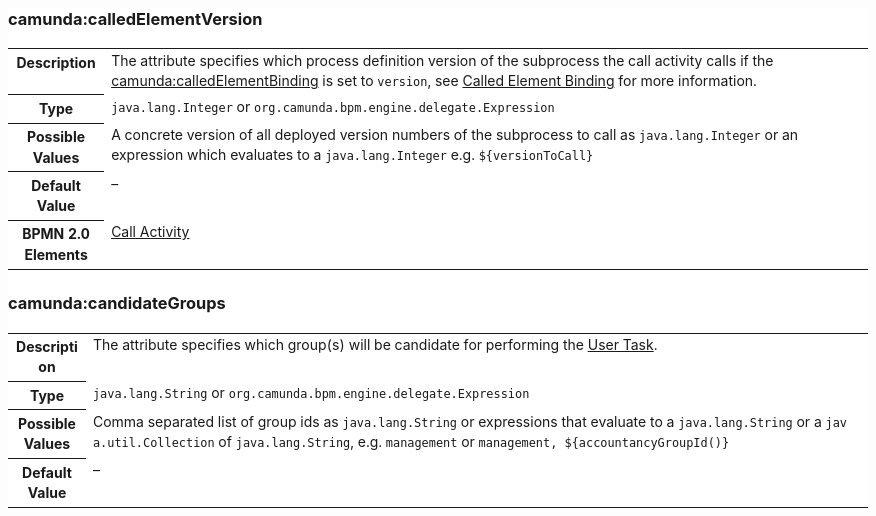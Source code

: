 ### camunda:calledElementVersion

<table class="table table-striped">
  <tr>
    <th>Description</th>
    <td>
      The attribute specifies which process definition version of the subprocess the call activity calls if the <a href="ref:#custom-extensions-camunda-extension-attributes-camundacalledelementbinding">camunda:calledElementBinding</a>
      is set to <code>version</code>, see <a href="ref:#subprocesses-call-activity-calledelement-binding">Called Element Binding</a> for more information.
    </td>
  </tr>
  <tr>
    <th>Type</th>
    <td><code>java.lang.Integer</code> or <code>org.camunda.bpm.engine.delegate.Expression</code></td>
  </tr>
  <tr>
    <th>Possible Values</th>
    <td>
      A concrete version of all deployed version numbers of the subprocess to call as <code>java.lang.Integer</code> or an expression which evaluates to a <code>java.lang.Integer</code> e.g. <code>${versionToCall}</code>
    </td>
  </tr>
  <tr>
    <th>Default Value</th>
    <td>&ndash;</td>
  </tr>
  <tr>
    <th>BPMN 2.0 Elements</th>
    <td>
      <a href="ref:#subprocesses-call-activity">Call Activity</a>
    </td>
  </tr>
</table>

### camunda:candidateGroups

<table class="table table-striped">
  <tr>
    <th>Description</th>
    <td>
      The attribute specifies which group(s) will be candidate for performing the <a href="ref:#tasks-user-task">User Task</a>.
    </td>
  </tr>
  <tr>
    <th>Type</th>
    <td><code>java.lang.String</code> or <code>org.camunda.bpm.engine.delegate.Expression</code></td>
  </tr>
  <tr>
    <th>Possible Values</th>
    <td>
      Comma separated list of group ids as <code>java.lang.String</code> or expressions that evaluate to a <code>java.lang.String</code> or a <code>java.util.Collection</code> of <code>java.lang.String</code>, e.g. <code>management</code> or <code>management, ${accountancyGroupId()}</code>
    </td>
  </tr>
  <tr>
    <th>Default Value</th>
    <td>&ndash;</td>
  </tr>